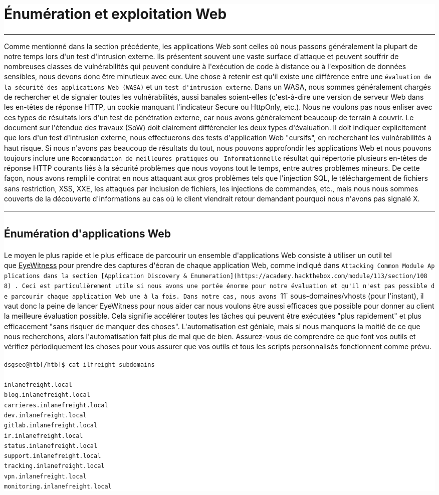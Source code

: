 Énumération et exploitation Web
==============================

* * * * *

Comme mentionné dans la section précédente, les applications Web sont celles où nous passons généralement la plupart de notre temps lors d'un test d'intrusion externe. Ils présentent souvent une vaste surface d'attaque et peuvent souffrir de nombreuses classes de vulnérabilités qui peuvent conduire à l'exécution de code à distance ou à l'exposition de données sensibles, nous devons donc être minutieux avec eux. Une chose à retenir est qu'il existe une différence entre une `évaluation de la sécurité des applications Web (WASA)` et un `test d'intrusion externe`. Dans un WASA, nous sommes généralement chargés de rechercher et de signaler toutes les vulnérabilités, aussi banales soient-elles (c'est-à-dire une version de serveur Web dans les en-têtes de réponse HTTP, un cookie manquant l'indicateur Secure ou HttpOnly, etc.). Nous ne voulons pas nous enliser avec ces types de résultats lors d'un test de pénétration externe, car nous avons généralement beaucoup de terrain à couvrir. Le document sur l'étendue des travaux (SoW) doit clairement différencier les deux types d'évaluation. Il doit indiquer explicitement que lors d'un test d'intrusion externe, nous effectuerons des tests d'application Web "cursifs", en recherchant les vulnérabilités à haut risque. Si nous n'avons pas beaucoup de résultats du tout, nous pouvons approfondir les applications Web et nous pouvons toujours inclure une `Recommandation de meilleures pratiques` ou ` Informationnelle` résultat qui répertorie plusieurs en-têtes de réponse HTTP courants liés à la sécurité problèmes que nous voyons tout le temps, entre autres problèmes mineurs. De cette façon, nous avons rempli le contrat en nous attaquant aux gros problèmes tels que l'injection SQL, le téléchargement de fichiers sans restriction, XSS, XXE, les attaques par inclusion de fichiers, les injections de commandes, etc., mais nous nous sommes couverts de la découverte d'informations au cas où le client viendrait retour demandant pourquoi nous n'avons pas signalé X.

* * * * *

Énumération d'applications Web
---------------------------

Le moyen le plus rapide et le plus efficace de parcourir un ensemble d'applications Web consiste à utiliser un outil tel que [EyeWitness](https://github.com/FortyNorthSecurity/EyeWitness) pour prendre des captures d'écran de chaque application Web, comme indiqué dans `Attacking Common Module Applications dans la section [Application Discovery & Enumeration](https://academy.hackthebox.com/module/113/section/1088) . Ceci est particulièrement utile si nous avons une portée énorme pour notre évaluation et qu'il n'est pas possible de parcourir chaque application Web une à la fois. Dans notre cas, nous avons `11` sous-domaines/vhosts (pour l'instant), il vaut donc la peine de lancer EyeWitness pour nous aider car nous voulons être aussi efficaces que possible pour donner au client la meilleure évaluation possible. Cela signifie accélérer toutes les tâches qui peuvent être exécutées "plus rapidement" et plus efficacement "sans risquer de manquer des choses". L'automatisation est géniale, mais si nous manquons la moitié de ce que nous recherchons, alors l'automatisation fait plus de mal que de bien. Assurez-vous de comprendre ce que font vos outils et vérifiez périodiquement les choses pour vous assurer que vos outils et tous les scripts personnalisés fonctionnent comme prévu.

```
dsgsec@htb[/htb]$ cat ilfreight_subdomains

inlanefreight.local
blog.inlanefreight.local
carrieres.inlanefreight.local
dev.inlanefreight.local
gitlab.inlanefreight.local
ir.inlanefreight.local
status.inlanefreight.local
support.inlanefreight.local
tracking.inlanefreight.local
vpn.inlanefreight.local
monitoring.inlanefreight.local

```
